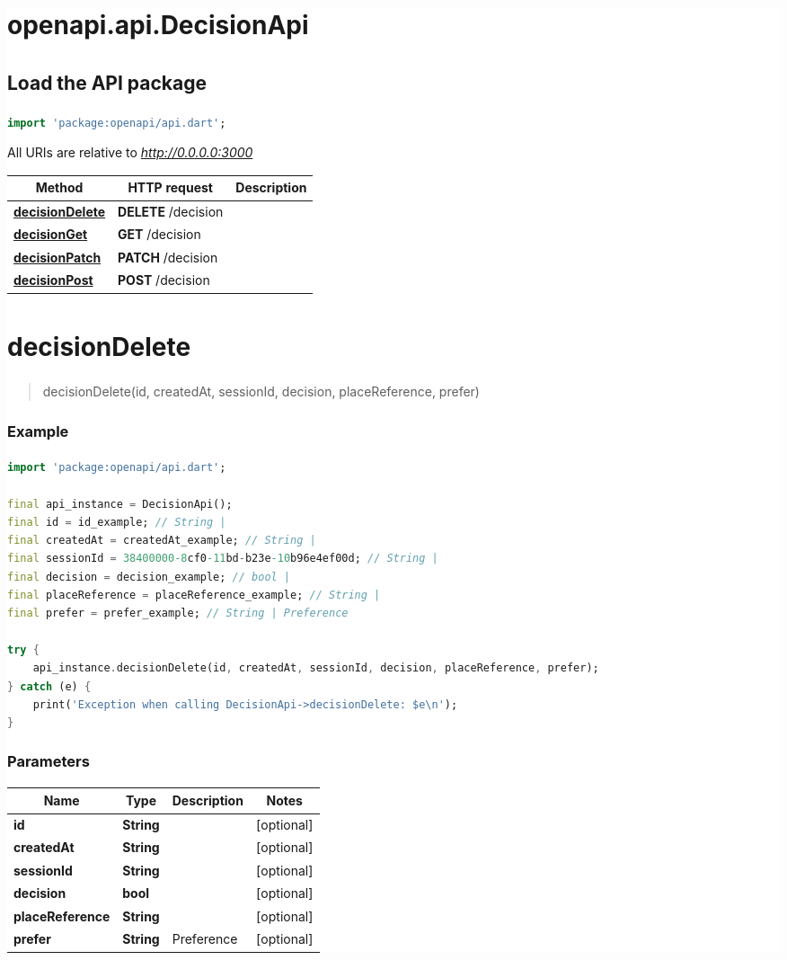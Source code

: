 # openapi.api.DecisionApi

## Load the API package
```dart
import 'package:openapi/api.dart';
```

All URIs are relative to *http://0.0.0.0:3000*

Method | HTTP request | Description
------------- | ------------- | -------------
[**decisionDelete**](DecisionApi.md#decisiondelete) | **DELETE** /decision |
[**decisionGet**](DecisionApi.md#decisionget) | **GET** /decision |
[**decisionPatch**](DecisionApi.md#decisionpatch) | **PATCH** /decision |
[**decisionPost**](DecisionApi.md#decisionpost) | **POST** /decision |


# **decisionDelete**
> decisionDelete(id, createdAt, sessionId, decision, placeReference, prefer)



### Example
```dart
import 'package:openapi/api.dart';

final api_instance = DecisionApi();
final id = id_example; // String |
final createdAt = createdAt_example; // String |
final sessionId = 38400000-8cf0-11bd-b23e-10b96e4ef00d; // String |
final decision = decision_example; // bool |
final placeReference = placeReference_example; // String |
final prefer = prefer_example; // String | Preference

try {
    api_instance.decisionDelete(id, createdAt, sessionId, decision, placeReference, prefer);
} catch (e) {
    print('Exception when calling DecisionApi->decisionDelete: $e\n');
}
```

### Parameters

Name | Type | Description  | Notes
------------- | ------------- | ------------- | -------------
 **id** | **String**|  | [optional]
 **createdAt** | **String**|  | [optional]
 **sessionId** | **String**|  | [optional]
 **decision** | **bool**|  | [optional]
 **placeReference** | **String**|  | [optional]
 **prefer** | **String**| Preference | [optional]
